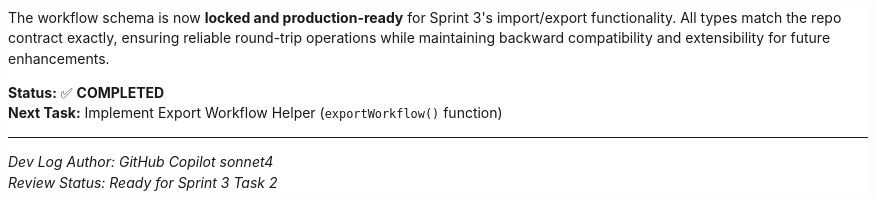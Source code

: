 The workflow schema is now **locked and production-ready** for Sprint 3's import/export functionality. All types match the repo contract exactly, ensuring reliable round-trip operations while maintaining backward compatibility and extensibility for future enhancements.

**Status:** ✅ **COMPLETED**  
**Next Task:** Implement Export Workflow Helper (`exportWorkflow()` function)

---

_Dev Log Author: GitHub Copilot sonnet4_  
_Review Status: Ready for Sprint 3 Task 2_

